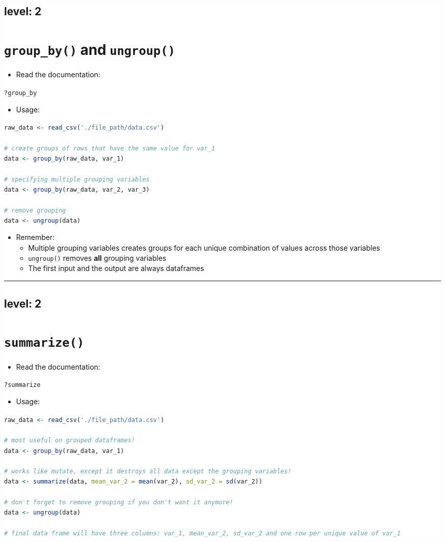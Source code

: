 level: 2
---

# `group_by()` and `ungroup()`

- Read the documentation:

```r
?group_by
```

- Usage:

```r {all|1|3-4|6-7|9-10}
raw_data <- read_csv('./file_path/data.csv')

# create groups of rows that have the same value for var_1
data <- group_by(raw_data, var_1)

# specifying multiple grouping variables
data <- group_by(raw_data, var_2, var_3)

# remove grouping
data <- ungroup(data)
```
<div v-click>

- Remember:
    - Multiple grouping variables creates groups for each unique combination of values across those variables
    - `ungroup()` removes **all** grouping variables
    - The first input and the output are always dataframes

</div>

---
level: 2
---

# `summarize()`

- Read the documentation:

```r
?summarize
```

- Usage:

```r {all|1|3-4|6-7|9-10|12}
raw_data <- read_csv('./file_path/data.csv')

# most useful on grouped dataframes!
data <- group_by(raw_data, var_1)

# works like mutate, except it destroys all data except the grouping variables!
data <- summarize(data, mean_var_2 = mean(var_2), sd_var_2 = sd(var_2))

# don't forget to remove grouping if you don't want it anymore!
data <- ungroup(data)

# final data frame will have three columns: var_1, mean_var_2, sd_var_2 and one row per unique value of var_1
```
<div v-click>
